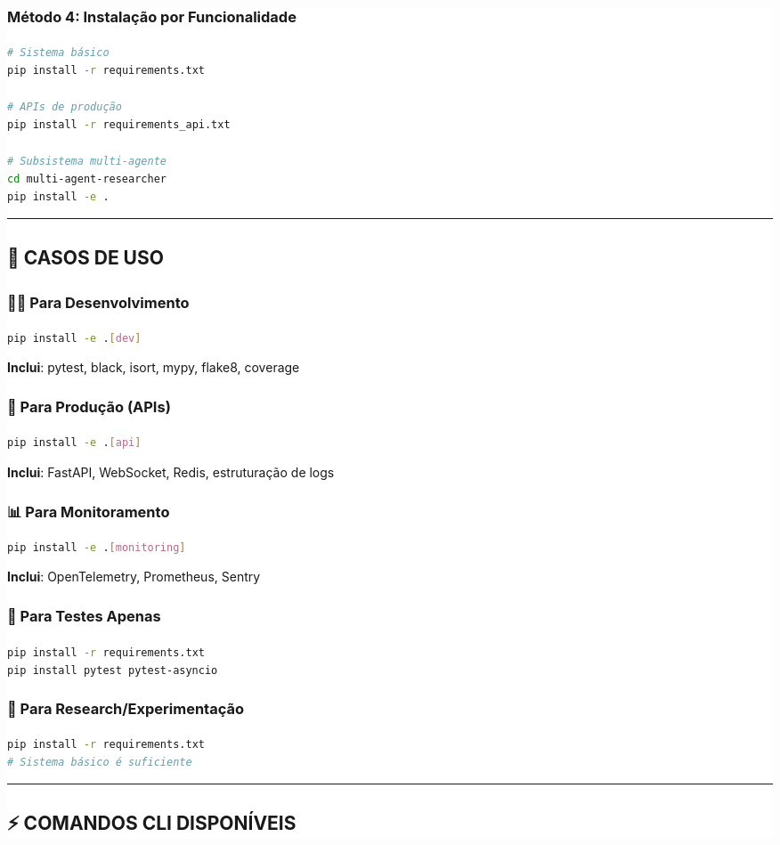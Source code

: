### **Método 4: Instalação por Funcionalidade**
```bash
# Sistema básico
pip install -r requirements.txt

# APIs de produção
pip install -r requirements_api.txt

# Subsistema multi-agente
cd multi-agent-researcher
pip install -e .
```

---

## 🎯 CASOS DE USO

### **👨‍💻 Para Desenvolvimento**
```bash
pip install -e .[dev]
```
**Inclui**: pytest, black, isort, mypy, flake8, coverage

### **🚀 Para Produção (APIs)**
```bash
pip install -e .[api]
```
**Inclui**: FastAPI, WebSocket, Redis, estruturação de logs

### **📊 Para Monitoramento**
```bash
pip install -e .[monitoring]  
```
**Inclui**: OpenTelemetry, Prometheus, Sentry

### **🧪 Para Testes Apenas**
```bash
pip install -r requirements.txt
pip install pytest pytest-asyncio
```

### **🔬 Para Research/Experimentação**
```bash
pip install -r requirements.txt
# Sistema básico é suficiente
```

---

## ⚡ COMANDOS CLI DISPONÍVEIS
